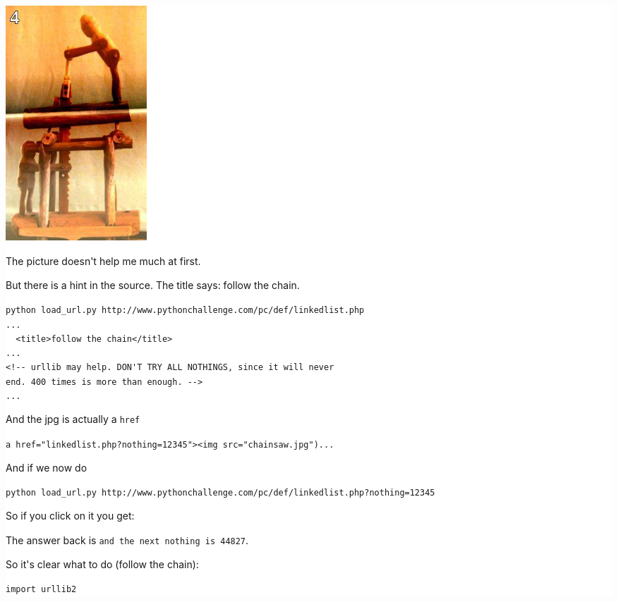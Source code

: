 <img src="figs/chainsaw.jpg" alt="Drawing" style="width: 200px;"/>

The picture doesn't help me much at first.  

But there is a hint in the source.  The title says:  follow the chain.

```
python load_url.py http://www.pythonchallenge.com/pc/def/linkedlist.php
...
  <title>follow the chain</title>
...
<!-- urllib may help. DON'T TRY ALL NOTHINGS, since it will never 
end. 400 times is more than enough. -->
...
```

And the jpg is actually a `href`

```a href="linkedlist.php?nothing=12345"><img src="chainsaw.jpg")...```

And if we now do 
```
python load_url.py http://www.pythonchallenge.com/pc/def/linkedlist.php?nothing=12345
```

So if you click on it you get:

The answer back is `and the next nothing is 44827`.

So it's clear what to do (follow the chain):

```
import urllib2
